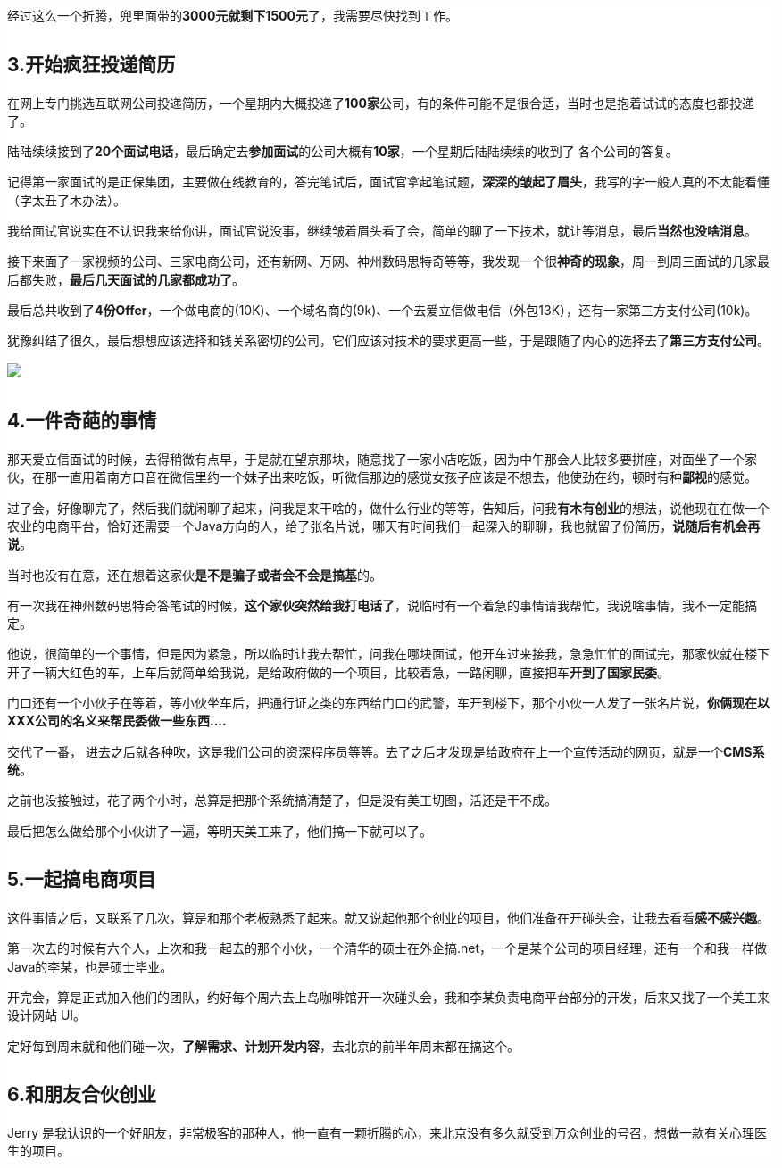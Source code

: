 经过这么一个折腾，兜里面带的**3000元就剩下1500元**了，我需要尽快找到工作。

## 3.开始疯狂投递简历

在网上专门挑选互联网公司投递简历，一个星期内大概投递了**100家**公司，有的条件可能不是很合适，当时也是抱着试试的态度也都投递了。

陆陆续续接到了**20个面试电话**，最后确定去**参加面试**的公司大概有**10家**，一个星期后陆陆续续的收到了 各个公司的答复。

记得第一家面试的是正保集团，主要做在线教育的，答完笔试后，面试官拿起笔试题，**深深的皱起了眉头**，我写的字一般人真的不太能看懂（字太丑了木办法）。

我给面试官说实在不认识我来给你讲，面试官说没事，继续皱着眉头看了会，简单的聊了一下技术，就让等消息，最后**当然也没啥消息**。

接下来面了一家视频的公司、三家电商公司，还有新网、万网、神州数码思特奇等等，我发现一个很**神奇的现象**，周一到周三面试的几家最后都失败，**最后几天面试的几家都成功了**。

最后总共收到了**4份Offer**，一个做电商的(10K)、一个域名商的(9k)、一个去爱立信做电信（外包13K），还有一家第三方支付公司(10k)。

犹豫纠结了很久，最后想想应该选择和钱关系密切的公司，它们应该对技术的要求更高一些，于是跟随了内心的选择去了**第三方支付公司**。

![](http://favorites.ren/assets/images/2020/it/beijing10year02.jpeg)

## 4.一件奇葩的事情

那天爱立信面试的时候，去得稍微有点早，于是就在望京那块，随意找了一家小店吃饭，因为中午那会人比较多要拼座，对面坐了一个家伙，在那一直用着南方口音在微信里约一个妹子出来吃饭，听微信那边的感觉女孩子应该是不想去，他使劲在约，顿时有种**鄙视**的感觉。

过了会，好像聊完了，然后我们就闲聊了起来，问我是来干啥的，做什么行业的等等，告知后，问我**有木有创业**的想法，说他现在在做一个农业的电商平台，恰好还需要一个Java方向的人，给了张名片说，哪天有时间我们一起深入的聊聊，我也就留了份简历，**说随后有机会再说**。

当时也没有在意，还在想着这家伙**是不是骗子或者会不会是搞基**的。

有一次我在神州数码思特奇答笔试的时候，**这个家伙突然给我打电话了**，说临时有一个着急的事情请我帮忙，我说啥事情，我不一定能搞定。

他说，很简单的一个事情，但是因为紧急，所以临时让我去帮忙，问我在哪块面试，他开车过来接我，急急忙忙的面试完，那家伙就在楼下开了一辆大红色的车，上车后就简单给我说，是给政府做的一个项目，比较着急，一路闲聊，直接把车**开到了国家民委**。

门口还有一个小伙子在等着，等小伙坐车后，把通行证之类的东西给门口的武警，车开到楼下，那个小伙一人发了一张名片说，**你俩现在以XXX公司的名义来帮民委做一些东西....**

交代了一番，  进去之后就各种吹，这是我们公司的资深程序员等等。去了之后才发现是给政府在上一个宣传活动的网页，就是一个**CMS系统**。

之前也没接触过，花了两个小时，总算是把那个系统搞清楚了，但是没有美工切图，活还是干不成。

最后把怎么做给那个小伙讲了一遍，等明天美工来了，他们搞一下就可以了。


## 5.一起搞电商项目

这件事情之后，又联系了几次，算是和那个老板熟悉了起来。就又说起他那个创业的项目，他们准备在开碰头会，让我去看看**感不感兴趣**。

第一次去的时候有六个人，上次和我一起去的那个小伙，一个清华的硕士在外企搞.net，一个是某个公司的项目经理，还有一个和我一样做 Java的李某，也是硕士毕业。

开完会，算是正式加入他们的团队，约好每个周六去上岛咖啡馆开一次碰头会，我和李某负责电商平台部分的开发，后来又找了一个美工来设计网站 UI。

定好每到周末就和他们碰一次，**了解需求、计划开发内容**，去北京的前半年周末都在搞这个。


## 6.和朋友合伙创业

Jerry 是我认识的一个好朋友，非常极客的那种人，他一直有一颗折腾的心，来北京没有多久就受到万众创业的号召，想做一款有关心理医生的项目。
